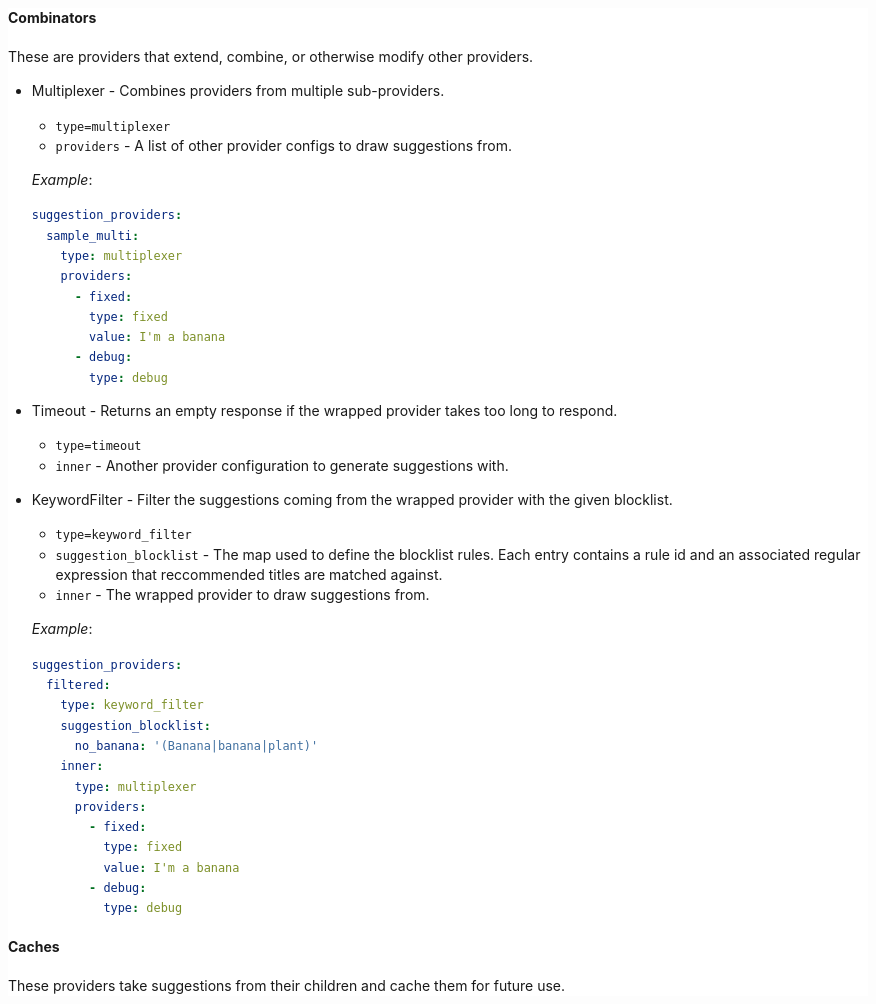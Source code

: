 #### Combinators

These are providers that extend, combine, or otherwise modify other providers.

- Multiplexer - Combines providers from multiple sub-providers.

  - `type=multiplexer`
  - `providers` - A list of other provider configs to draw suggestions from.

  _Example_:

  ```yaml
  suggestion_providers:
    sample_multi:
      type: multiplexer
      providers:
        - fixed:
          type: fixed
          value: I'm a banana
        - debug:
          type: debug
  ```

- Timeout - Returns an empty response if the wrapped provider takes too long to
  respond.

  - `type=timeout`
  - `inner` - Another provider configuration to generate suggestions with.

- KeywordFilter - Filter the suggestions coming from the wrapped provider with the given blocklist.

  - `type=keyword_filter`
  - `suggestion_blocklist` - The map used to define the blocklist rules. Each entry contains a rule id and an associated regular expression that reccommended titles are matched against.
  - `inner` - The wrapped provider to draw suggestions from.

  _Example_:

  ```yaml
  suggestion_providers:
    filtered:
      type: keyword_filter
      suggestion_blocklist:
        no_banana: '(Banana|banana|plant)'
      inner:
        type: multiplexer
        providers:
          - fixed:
            type: fixed
            value: I'm a banana
          - debug:
            type: debug
  ```

#### Caches

These providers take suggestions from their children and cache them for future
use.
